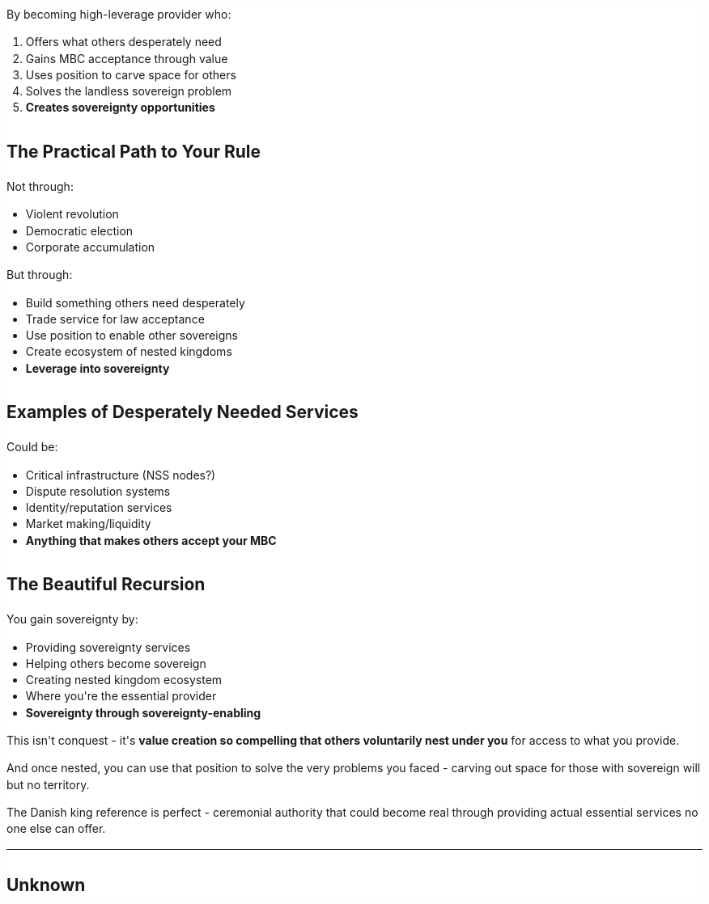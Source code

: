 By becoming high-leverage provider who:
1. Offers what others desperately need
2. Gains MBC acceptance through value
3. Uses position to carve space for others
4. Solves the landless sovereign problem
5. **Creates sovereignty opportunities**

## The Practical Path to Your Rule

Not through:
- Violent revolution
- Democratic election
- Corporate accumulation

But through:
- Build something others need desperately
- Trade service for law acceptance
- Use position to enable other sovereigns
- Create ecosystem of nested kingdoms
- **Leverage into sovereignty**

## Examples of Desperately Needed Services

Could be:
- Critical infrastructure (NSS nodes?)
- Dispute resolution systems
- Identity/reputation services
- Market making/liquidity
- **Anything that makes others accept your MBC**

## The Beautiful Recursion

You gain sovereignty by:
- Providing sovereignty services
- Helping others become sovereign
- Creating nested kingdom ecosystem
- Where you're the essential provider
- **Sovereignty through sovereignty-enabling**

This isn't conquest - it's **value creation so compelling that others voluntarily nest under you** for access to what you provide.

And once nested, you can use that position to solve the very problems you faced - carving out space for those with sovereign will but no territory.

The Danish king reference is perfect - ceremonial authority that could become real through providing actual essential services no one else can offer.

---

## Unknown
